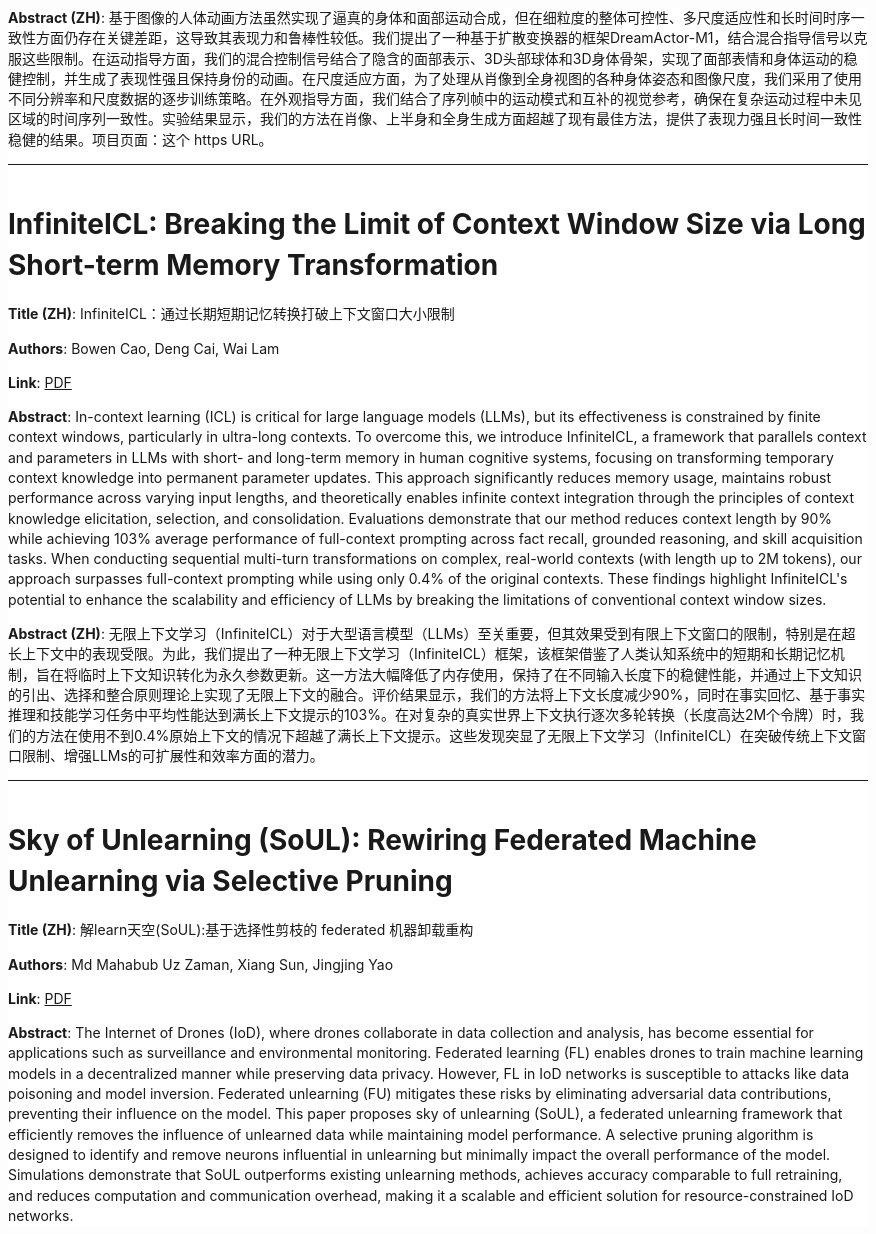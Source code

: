 **Abstract (ZH)**: 基于图像的人体动画方法虽然实现了逼真的身体和面部运动合成，但在细粒度的整体可控性、多尺度适应性和长时间时序一致性方面仍存在关键差距，这导致其表现力和鲁棒性较低。我们提出了一种基于扩散变换器的框架DreamActor-M1，结合混合指导信号以克服这些限制。在运动指导方面，我们的混合控制信号结合了隐含的面部表示、3D头部球体和3D身体骨架，实现了面部表情和身体运动的稳健控制，并生成了表现性强且保持身份的动画。在尺度适应方面，为了处理从肖像到全身视图的各种身体姿态和图像尺度，我们采用了使用不同分辨率和尺度数据的逐步训练策略。在外观指导方面，我们结合了序列帧中的运动模式和互补的视觉参考，确保在复杂运动过程中未见区域的时间序列一致性。实验结果显示，我们的方法在肖像、上半身和全身生成方面超越了现有最佳方法，提供了表现力强且长时间一致性稳健的结果。项目页面：这个 https URL。 

---
# InfiniteICL: Breaking the Limit of Context Window Size via Long Short-term Memory Transformation 

**Title (ZH)**: InfiniteICL：通过长期短期记忆转换打破上下文窗口大小限制 

**Authors**: Bowen Cao, Deng Cai, Wai Lam  

**Link**: [PDF](https://arxiv.org/pdf/2504.01707)  

**Abstract**: In-context learning (ICL) is critical for large language models (LLMs), but its effectiveness is constrained by finite context windows, particularly in ultra-long contexts. To overcome this, we introduce InfiniteICL, a framework that parallels context and parameters in LLMs with short- and long-term memory in human cognitive systems, focusing on transforming temporary context knowledge into permanent parameter updates. This approach significantly reduces memory usage, maintains robust performance across varying input lengths, and theoretically enables infinite context integration through the principles of context knowledge elicitation, selection, and consolidation. Evaluations demonstrate that our method reduces context length by 90% while achieving 103% average performance of full-context prompting across fact recall, grounded reasoning, and skill acquisition tasks. When conducting sequential multi-turn transformations on complex, real-world contexts (with length up to 2M tokens), our approach surpasses full-context prompting while using only 0.4% of the original contexts. These findings highlight InfiniteICL's potential to enhance the scalability and efficiency of LLMs by breaking the limitations of conventional context window sizes. 

**Abstract (ZH)**: 无限上下文学习（InfiniteICL）对于大型语言模型（LLMs）至关重要，但其效果受到有限上下文窗口的限制，特别是在超长上下文中的表现受限。为此，我们提出了一种无限上下文学习（InfiniteICL）框架，该框架借鉴了人类认知系统中的短期和长期记忆机制，旨在将临时上下文知识转化为永久参数更新。这一方法大幅降低了内存使用，保持了在不同输入长度下的稳健性能，并通过上下文知识的引出、选择和整合原则理论上实现了无限上下文的融合。评价结果显示，我们的方法将上下文长度减少90%，同时在事实回忆、基于事实推理和技能学习任务中平均性能达到满长上下文提示的103%。在对复杂的真实世界上下文执行逐次多轮转换（长度高达2M个令牌）时，我们的方法在使用不到0.4%原始上下文的情况下超越了满长上下文提示。这些发现突显了无限上下文学习（InfiniteICL）在突破传统上下文窗口限制、增强LLMs的可扩展性和效率方面的潜力。 

---
# Sky of Unlearning (SoUL): Rewiring Federated Machine Unlearning via Selective Pruning 

**Title (ZH)**: 解learn天空(SoUL):基于选择性剪枝的 federated 机器卸载重构 

**Authors**: Md Mahabub Uz Zaman, Xiang Sun, Jingjing Yao  

**Link**: [PDF](https://arxiv.org/pdf/2504.01705)  

**Abstract**: The Internet of Drones (IoD), where drones collaborate in data collection and analysis, has become essential for applications such as surveillance and environmental monitoring. Federated learning (FL) enables drones to train machine learning models in a decentralized manner while preserving data privacy. However, FL in IoD networks is susceptible to attacks like data poisoning and model inversion. Federated unlearning (FU) mitigates these risks by eliminating adversarial data contributions, preventing their influence on the model. This paper proposes sky of unlearning (SoUL), a federated unlearning framework that efficiently removes the influence of unlearned data while maintaining model performance. A selective pruning algorithm is designed to identify and remove neurons influential in unlearning but minimally impact the overall performance of the model. Simulations demonstrate that SoUL outperforms existing unlearning methods, achieves accuracy comparable to full retraining, and reduces computation and communication overhead, making it a scalable and efficient solution for resource-constrained IoD networks. 
